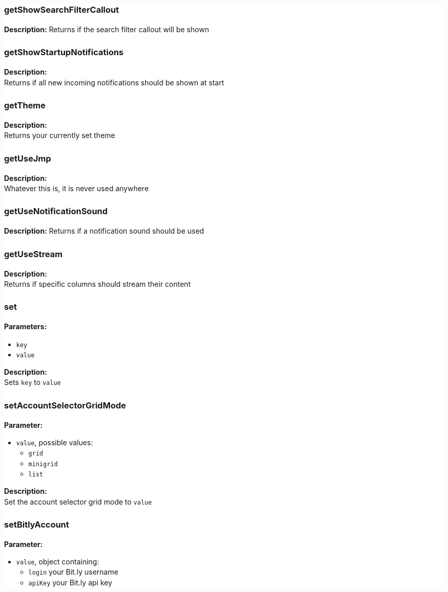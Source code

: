 ### getShowSearchFilterCallout

**Description:**
Returns if the search filter callout will be shown

### getShowStartupNotifications

**Description:**  
Returns if all new incoming notifications should be shown at start

### getTheme

**Description:**  
Returns your currently set theme

### getUseJmp

**Description:**  
Whatever this is, it is never used anywhere

### getUseNotificationSound

**Description:**
Returns if a notification sound should be used

### getUseStream

**Description:**  
Returns if specific columns should stream their content

### set

**Parameters:**  
* `key`
* `value`

**Description:**  
Sets `key` to `value`

### setAccountSelectorGridMode

**Parameter:**  
* `value`, possible values:
  * `grid`
  * `minigrid`
  * `list`
  
**Description:**  
Set the account selector grid mode to `value`

### setBitlyAccount

**Parameter:**  
* `value`, object containing:
  * `login` your Bit.ly username
  * `apiKey` your Bit.ly api key
  